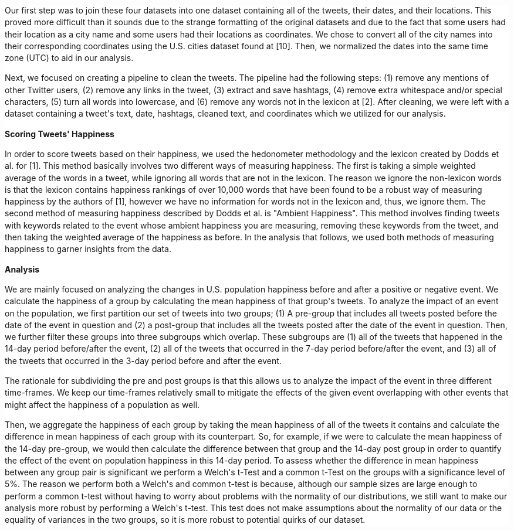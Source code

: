 Our first step was to join these four datasets into one dataset containing all of the tweets, their dates, and their locations. This proved more difficult than it sounds due to the strange formatting of the original datasets and due to the fact that some users had their location as a city name and some users had their locations as coordinates. We chose to convert all of the city names into their corresponding coordinates using the U.S. cities dataset found at [10]. Then, we normalized the dates into the same time zone (UTC) to aid in our analysis.

Next, we focused on creating a pipeline to clean the tweets. The pipeline had the following steps: (1) remove any mentions of other Twitter users, (2) remove any links in the tweet, (3) extract and save hashtags, (4) remove extra whitespace and/or special characters, (5) turn all words into lowercase, and (6) remove any words not in the lexicon at [2]. After cleaning, we were left with a dataset containing a tweet's text, date, hashtags, cleaned text, and coordinates which we utilized for our analysis.

**Scoring Tweets' Happiness**

In order to score tweets based on their happiness, we used the hedonometer methodology and the lexicon created by Dodds et al. for [1]. This method basically involves two different ways of measuring happiness. The first is taking a simple weighted average of the words in a tweet, while ignoring all words that are not in the lexicon. The reason we ignore the non-lexicon words is that the lexicon contains happiness rankings of over 10,000 words that have been found to be a robust way of measuring happiness by the authors of [1], however we have no information for words not in the lexicon and, thus, we ignore them. The second method of measuring happiness described by Dodds et al. is "Ambient Happiness". This method involves finding tweets with keywords related to the event whose ambient happiness you are measuring, removing these keywords from the tweet, and then taking the weighted average of the happiness as before. In the analysis that follows, we used both methods of measuring happiness to garner insights from the data.

**Analysis**

We are mainly focused on analyzing the changes in U.S. population happiness before and after a positive or negative event. We calculate the happiness of a group by calculating the mean happiness of that group's tweets. To analyze the impact of an event on the population, we first partition our set of tweets into two groups; (1) A pre-group that includes all tweets posted before the date of the event in question and (2) a post-group that includes all the tweets posted after the date of the event in question. Then, we further filter these groups into three subgroups which overlap. These subgroups are (1) all of the tweets that happened in the 14-day period before/after the event, (2) all of the tweets that occurred in the 7-day period before/after the event, and (3) all of the tweets that occurred in the 3-day period before and after the event.

The rationale for subdividing the pre and post groups is that this allows us to analyze the impact of the event in three different time-frames. We keep our time-frames relatively small to mitigate the effects of the given event overlapping with other events that might affect the happiness of a population as well.

Then, we aggregate the happiness of each group by taking the mean happiness of all of the tweets it contains and calculate the difference in mean happiness of each group with its counterpart. So, for example, if we were to calculate the mean happiness of the 14-day pre-group, we would then calculate the difference between that group and the 14-day post group in order to quantify the effect of the event on population happiness in this 14-day period. To assess whether the difference in mean happiness between any group pair is significant we perform a Welch's t-Test and a common t-Test on the groups with a significance level of 5%. The reason we perform both a Welch's and common t-test is because, although our sample sizes are large enough to perform a common t-test without having to worry about problems with the normality of our distributions, we still want to make our analysis more robust by performing a Welch's t-test. This test does not make assumptions about the normality of our data or the equality of variances in the two groups, so it is more robust to potential quirks of our dataset.
